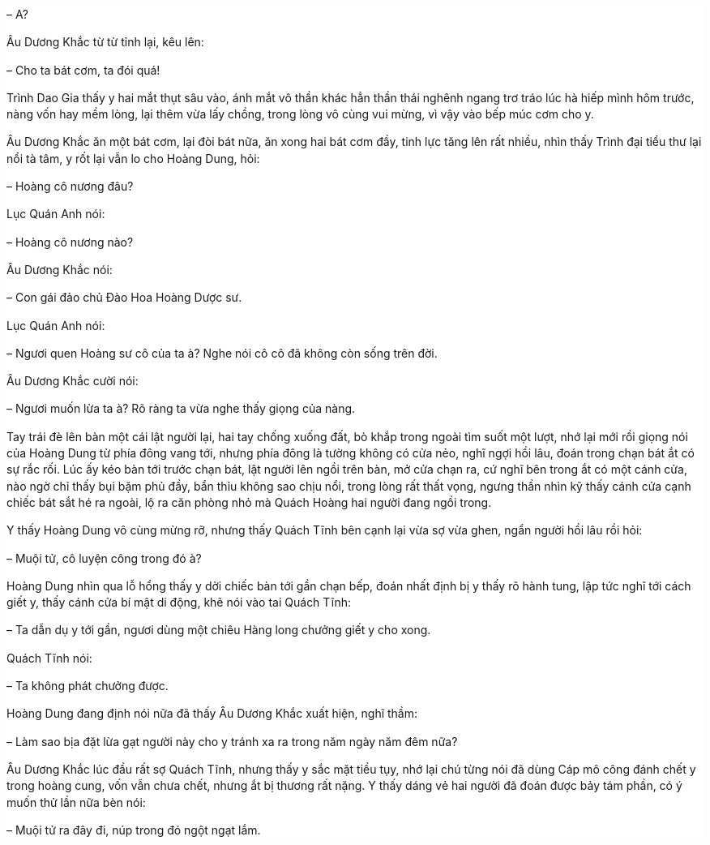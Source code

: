 – A?

Âu Dương Khắc từ từ tỉnh lại, kêu lên:

– Cho ta bát cơm, ta đói quá!

Trình Dao Gia thấy y hai mắt thụt sâu vào, ánh mắt vô thần khác hẳn thần thái nghênh ngang trơ tráo lúc hà hiếp mình hôm trước, nàng vốn hay mềm lòng, lại thêm vừa lấy chồng, trong lòng vô cùng vui mừng, vì vậy vào bếp múc cơm cho y.

Âu Dương Khắc ăn một bát cơm, lại đòi bát nữa, ăn xong hai bát cơm đầy, tinh lực tăng lên rất nhiều, nhìn thấy Trình đại tiểu thư lại nổi tà tâm, y rốt lại vẫn lo cho Hoàng Dung, hỏi:

– Hoàng cô nương đâu?

Lục Quán Anh nói:

– Hoàng cô nương nào?

Âu Dương Khắc nói:

– Con gái đảo chủ Đào Hoa Hoàng Dược sư.

Lục Quán Anh nói:

– Ngươi quen Hoàng sư cô của ta à? Nghe nói cô cô đã không còn sống trên đời.

Âu Dương Khắc cười nói:

– Ngươi muốn lừa ta à? Rõ ràng ta vừa nghe thấy giọng của nàng.

Tay trái đè lên bàn một cái lật người lại, hai tay chống xuống đất, bò khắp trong ngoài tìm suốt một lượt, nhớ lại mới rồi giọng nói của Hoàng Dung từ phía đông vang tới, nhưng phía đông là tường không có cửa nẻo, nghĩ ngợi hồi lâu, đoán trong chạn bát ắt có sự rắc rối. Lúc ấy kéo bàn tới trước chạn bát, lật người lên ngồi trên bàn, mở cửa chạn ra, cứ nghĩ bên trong ắt có một cánh cửa, nào ngờ chỉ thấy bụi bặm phủ đầy, bẩn thỉu không sao chịu nổi, trong lòng rất thất vọng, ngưng thần nhìn kỹ thấy cánh cửa cạnh chiếc bát sắt hé ra ngoài, lộ ra căn phòng nhỏ mà Quách Hoàng hai người đang ngồi trong.

Y thấy Hoàng Dung vô cùng mừng rỡ, nhưng thấy Quách Tĩnh bên cạnh lại vừa sợ vừa ghen, ngẩn người hồi lâu rồi hỏi:

– Muội tử, cô luyện công trong đó à?

Hoàng Dung nhìn qua lỗ hổng thấy y dời chiếc bàn tới gần chạn bếp, đoán nhất định bị y thấy rõ hành tung, lập tức nghĩ tới cách giết y, thấy cánh cửa bí mật di động, khẽ nói vào tai Quách Tĩnh:

– Ta dẫn dụ y tới gần, ngươi dùng một chiêu Hàng long chưởng giết y cho xong.

Quách Tĩnh nói:

– Ta không phát chưởng được.

Hoàng Dung đang định nói nữa đã thấy Âu Dương Khắc xuất hiện, nghĩ thầm:

– Làm sao bịa đặt lừa gạt người này cho y tránh xa ra trong năm ngày năm đêm nữa?

Âu Dương Khắc lúc đầu rất sợ Quách Tĩnh, nhưng thấy y sắc mặt tiều tụy, nhớ lại chú từng nói đã dùng Cáp mô công đánh chết y trong hoàng cung, vốn vẫn chưa chết, nhưng ắt bị thương rất nặng. Y thấy dáng vẻ hai người đã đoán được bảy tám phần, có ý muốn thử lần nữa bèn nói:

– Muội tử ra đây đi, núp trong đó ngột ngạt lắm.
